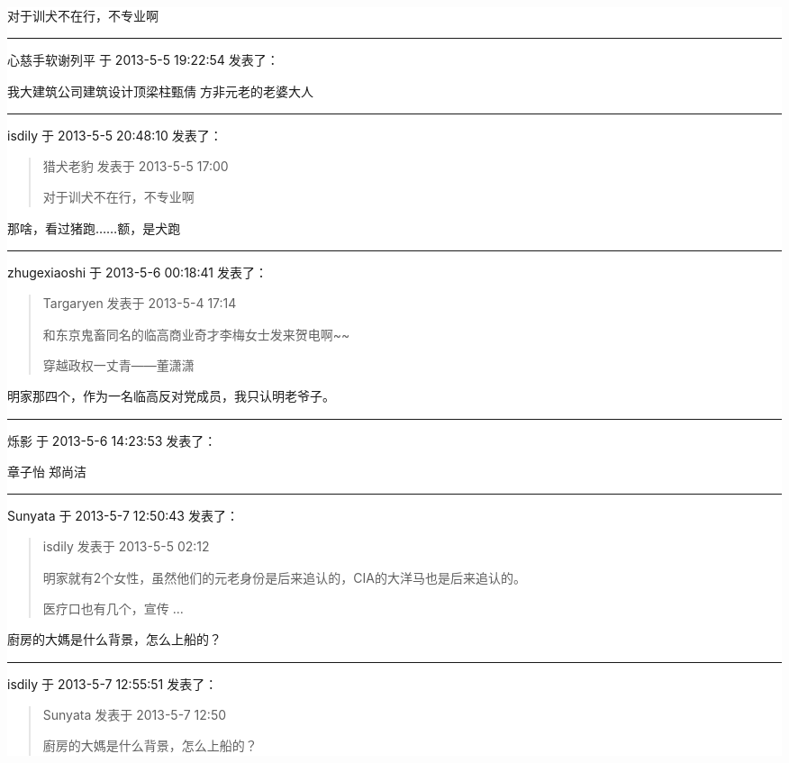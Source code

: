 

对于训犬不在行，不专业啊

---------

心慈手软谢列平 于 2013-5-5 19:22:54 发表了：

我大建筑公司建筑设计顶梁柱甄倩 方非元老的老婆大人

---------

isdily 于 2013-5-5 20:48:10 发表了：

> 猎犬老豹 发表于 2013-5-5 17:00
> 
> 对于训犬不在行，不专业啊



那啥，看过猪跑……额，是犬跑

---------

zhugexiaoshi 于 2013-5-6 00:18:41 发表了：

> Targaryen 发表于 2013-5-4 17:14
> 
> 和东京鬼畜同名的临高商业奇才李梅女士发来贺电啊~~
> 
> 穿越政权一丈青——董潇潇



明家那四个，作为一名临高反对党成员，我只认明老爷子。

---------

烁影 于 2013-5-6 14:23:53 发表了：

章子怡 郑尚洁

---------

Sunyata 于 2013-5-7 12:50:43 发表了：

> isdily 发表于 2013-5-5 02:12
> 
> 明家就有2个女性，虽然他们的元老身份是后来追认的，CIA的大洋马也是后来追认的。
> 
> 医疗口也有几个，宣传 ...



廚房的大媽是什么背景，怎么上船的？

---------

isdily 于 2013-5-7 12:55:51 发表了：

> Sunyata 发表于 2013-5-7 12:50
> 
> 廚房的大媽是什么背景，怎么上船的？
